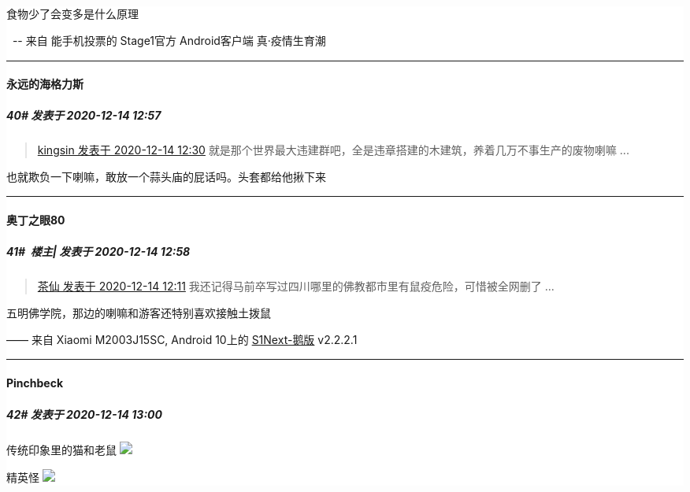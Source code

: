 食物少了会变多是什么原理


  -- 来自 能手机投票的 Stage1官方 Android客户端</blockquote>
真·疫情生育潮







*****

####  永远的海格力斯  
##### 40#       发表于 2020-12-14 12:57



<blockquote><a href="httphttps://bbs.saraba1st.com/2b/forum.php?mod=redirect&amp;goto=findpost&amp;pid=49715243&amp;ptid=1977509" target="_blank">kingsin 发表于 2020-12-14 12:30</a>
就是那个世界最大违建群吧，全是违章搭建的木建筑，养着几万不事生产的废物喇嘛 ...</blockquote>
也就欺负一下喇嘛，敢放一个蒜头庙的屁话吗。头套都给他揪下来







*****

####  奥丁之眼80  
##### 41#         楼主| 发表于 2020-12-14 12:58



<blockquote><a href="httphttps://bbs.saraba1st.com/2b/forum.php?mod=redirect&amp;goto=findpost&amp;pid=49714994&amp;ptid=1977509" target="_blank">茶仙 发表于 2020-12-14 12:11</a>
我还记得马前卒写过四川哪里的佛教都市里有鼠疫危险，可惜被全网删了 ...</blockquote>
五明佛学院，那边的喇嘛和游客还特别喜欢接触土拨鼠

—— 来自 Xiaomi M2003J15SC, Android 10上的 [S1Next-鹅版](https://github.com/ykrank/S1-Next/releases) v2.2.2.1







*****

####  Pinchbeck  
##### 42#       发表于 2020-12-14 13:00




传统印象里的猫和老鼠
<img src="https://s3.ax1x.com/2020/12/14/rnlyNR.jpg" referrerpolicy="no-referrer">


精英怪
<img src="https://s3.ax1x.com/2020/12/14/rnlsE9.jpg" referrerpolicy="no-referrer">
